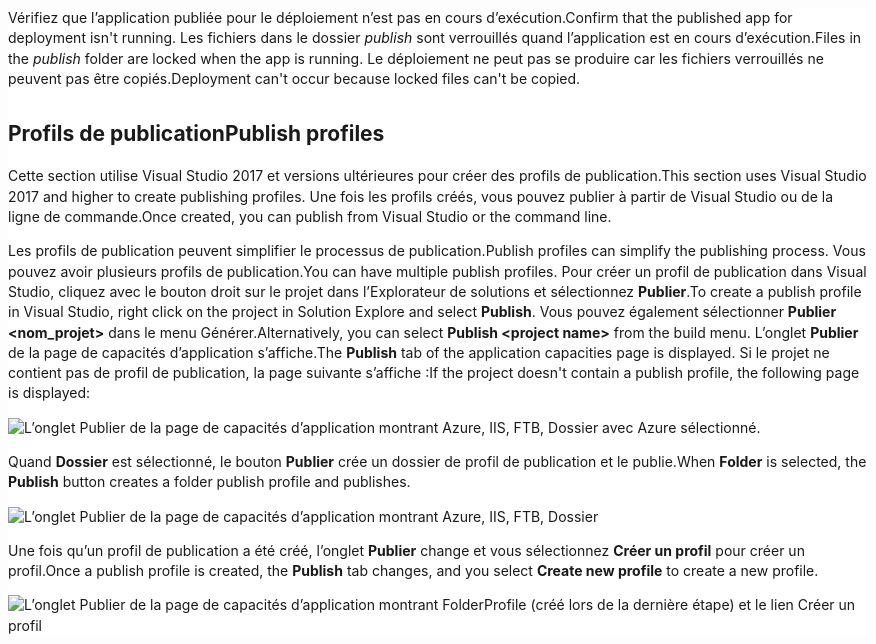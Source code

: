 <span data-ttu-id="d15c2-168">Vérifiez que l’application publiée pour le déploiement n’est pas en cours d’exécution.</span><span class="sxs-lookup"><span data-stu-id="d15c2-168">Confirm that the published app for deployment isn't running.</span></span> <span data-ttu-id="d15c2-169">Les fichiers dans le dossier *publish* sont verrouillés quand l’application est en cours d’exécution.</span><span class="sxs-lookup"><span data-stu-id="d15c2-169">Files in the *publish* folder are locked when the app is running.</span></span> <span data-ttu-id="d15c2-170">Le déploiement ne peut pas se produire car les fichiers verrouillés ne peuvent pas être copiés.</span><span class="sxs-lookup"><span data-stu-id="d15c2-170">Deployment can't occur because locked files can't be copied.</span></span>

## <a name="publish-profiles"></a><span data-ttu-id="d15c2-171">Profils de publication</span><span class="sxs-lookup"><span data-stu-id="d15c2-171">Publish profiles</span></span>

<span data-ttu-id="d15c2-172">Cette section utilise Visual Studio 2017 et versions ultérieures pour créer des profils de publication.</span><span class="sxs-lookup"><span data-stu-id="d15c2-172">This section uses Visual Studio 2017 and higher to create publishing profiles.</span></span> <span data-ttu-id="d15c2-173">Une fois les profils créés, vous pouvez publier à partir de Visual Studio ou de la ligne de commande.</span><span class="sxs-lookup"><span data-stu-id="d15c2-173">Once created, you can publish from Visual Studio or the command line.</span></span>

<span data-ttu-id="d15c2-174">Les profils de publication peuvent simplifier le processus de publication.</span><span class="sxs-lookup"><span data-stu-id="d15c2-174">Publish profiles can simplify the publishing process.</span></span> <span data-ttu-id="d15c2-175">Vous pouvez avoir plusieurs profils de publication.</span><span class="sxs-lookup"><span data-stu-id="d15c2-175">You can have multiple publish profiles.</span></span> <span data-ttu-id="d15c2-176">Pour créer un profil de publication dans Visual Studio, cliquez avec le bouton droit sur le projet dans l’Explorateur de solutions et sélectionnez **Publier**.</span><span class="sxs-lookup"><span data-stu-id="d15c2-176">To create a publish profile in Visual Studio, right click on the project in Solution Explore and select **Publish**.</span></span> <span data-ttu-id="d15c2-177">Vous pouvez également sélectionner **Publier \<nom_projet>** dans le menu Générer.</span><span class="sxs-lookup"><span data-stu-id="d15c2-177">Alternatively, you can select **Publish     \<project name>** from the build menu.</span></span> <span data-ttu-id="d15c2-178">L’onglet **Publier** de la page de capacités d’application s’affiche.</span><span class="sxs-lookup"><span data-stu-id="d15c2-178">The **Publish** tab of the application capacities page is displayed.</span></span> <span data-ttu-id="d15c2-179">Si le projet ne contient pas de profil de publication, la page suivante s’affiche :</span><span class="sxs-lookup"><span data-stu-id="d15c2-179">If the project doesn't contain a publish profile, the following page is displayed:</span></span>

![L’onglet **Publier** de la page de capacités d’application montrant Azure, IIS, FTB, Dossier avec Azure sélectionné.](web-publishing-vs/_static/az.png)

<span data-ttu-id="d15c2-182">Quand **Dossier** est sélectionné, le bouton **Publier** crée un dossier de profil de publication et le publie.</span><span class="sxs-lookup"><span data-stu-id="d15c2-182">When **Folder** is selected, the **Publish** button creates a folder publish profile and publishes.</span></span>

![L’onglet **Publier** de la page de capacités d’application montrant Azure, IIS, FTB, Dossier](web-publishing-vs/_static/pub1.png)

<span data-ttu-id="d15c2-184">Une fois qu’un profil de publication a été créé, l’onglet **Publier** change et vous sélectionnez **Créer un profil** pour créer un profil.</span><span class="sxs-lookup"><span data-stu-id="d15c2-184">Once a publish profile is created, the **Publish** tab changes, and you select **Create new profile** to create a new profile.</span></span>

![L’onglet **Publier** de la page de capacités d’application montrant FolderProfile (créé lors de la dernière étape) et le lien Créer un profil](web-publishing-vs/_static/create_new.png)
